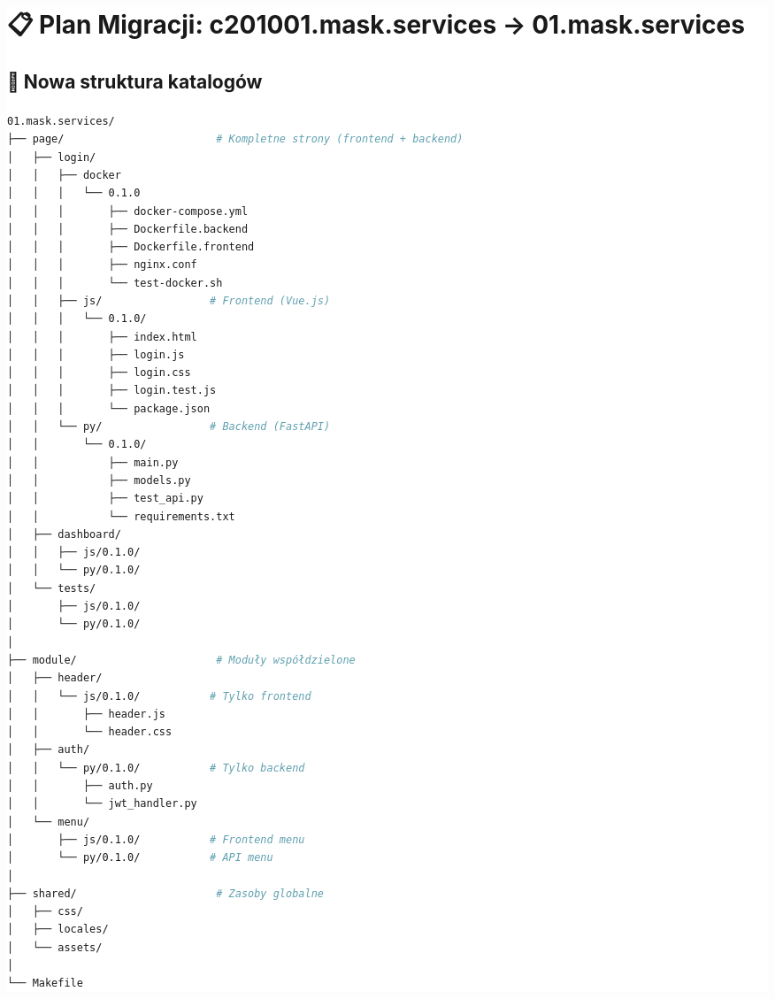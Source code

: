 # 📋 Plan Migracji: c201001.mask.services → 01.mask.services

## 📁 Nowa struktura katalogów

```bash
01.mask.services/
├── page/                        # Kompletne strony (frontend + backend)
│   ├── login/
│   │   ├── docker
│   │   │   └── 0.1.0
│   │   │       ├── docker-compose.yml
│   │   │       ├── Dockerfile.backend
│   │   │       ├── Dockerfile.frontend
│   │   │       ├── nginx.conf
│   │   │       └── test-docker.sh
│   │   ├── js/                 # Frontend (Vue.js)
│   │   │   └── 0.1.0/
│   │   │       ├── index.html
│   │   │       ├── login.js
│   │   │       ├── login.css
│   │   │       ├── login.test.js
│   │   │       └── package.json
│   │   └── py/                 # Backend (FastAPI)
│   │       └── 0.1.0/
│   │           ├── main.py
│   │           ├── models.py
│   │           ├── test_api.py
│   │           └── requirements.txt
│   ├── dashboard/
│   │   ├── js/0.1.0/
│   │   └── py/0.1.0/
│   └── tests/
│       ├── js/0.1.0/
│       └── py/0.1.0/
│
├── module/                      # Moduły współdzielone
│   ├── header/
│   │   └── js/0.1.0/           # Tylko frontend
│   │       ├── header.js
│   │       └── header.css
│   ├── auth/
│   │   └── py/0.1.0/           # Tylko backend
│   │       ├── auth.py
│   │       └── jwt_handler.py
│   └── menu/
│       ├── js/0.1.0/           # Frontend menu
│       └── py/0.1.0/           # API menu
│
├── shared/                      # Zasoby globalne
│   ├── css/
│   ├── locales/
│   └── assets/
│
└── Makefile
```
